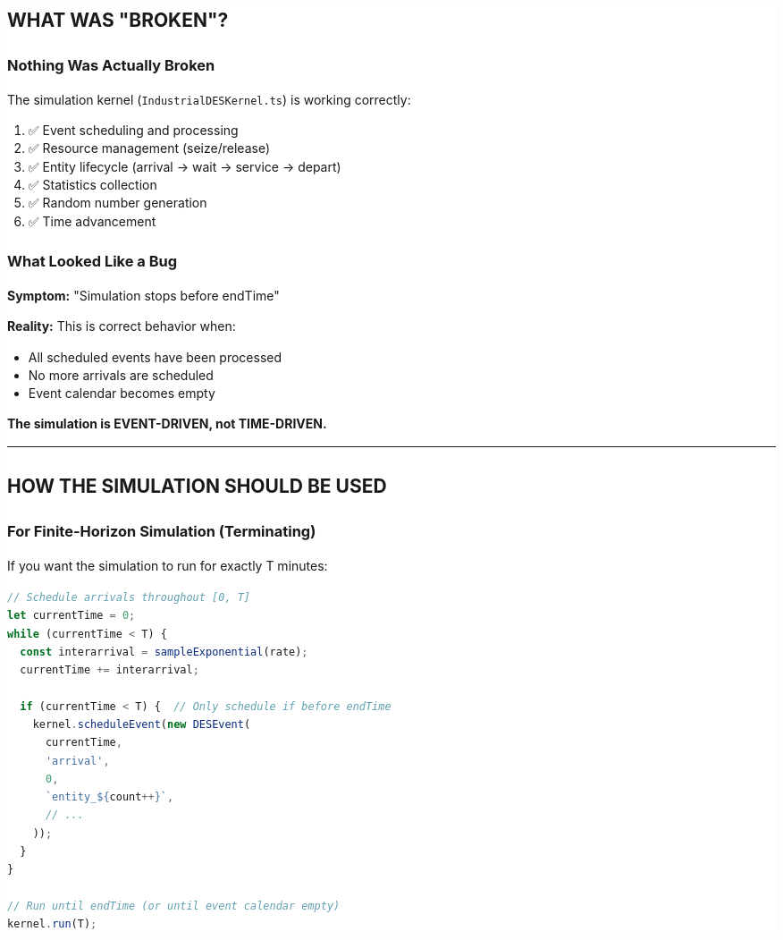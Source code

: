 
## WHAT WAS "BROKEN"?

### Nothing Was Actually Broken

The simulation kernel (`IndustrialDESKernel.ts`) is working correctly:

1. ✅ Event scheduling and processing
2. ✅ Resource management (seize/release)
3. ✅ Entity lifecycle (arrival → wait → service → depart)
4. ✅ Statistics collection
5. ✅ Random number generation
6. ✅ Time advancement

### What Looked Like a Bug

**Symptom:** "Simulation stops before endTime"

**Reality:** This is correct behavior when:
- All scheduled events have been processed
- No more arrivals are scheduled
- Event calendar becomes empty

**The simulation is EVENT-DRIVEN, not TIME-DRIVEN.**

---

## HOW THE SIMULATION SHOULD BE USED

### For Finite-Horizon Simulation (Terminating)

If you want the simulation to run for exactly T minutes:

```typescript
// Schedule arrivals throughout [0, T]
let currentTime = 0;
while (currentTime < T) {
  const interarrival = sampleExponential(rate);
  currentTime += interarrival;

  if (currentTime < T) {  // Only schedule if before endTime
    kernel.scheduleEvent(new DESEvent(
      currentTime,
      'arrival',
      0,
      `entity_${count++}`,
      // ...
    ));
  }
}

// Run until endTime (or until event calendar empty)
kernel.run(T);
```
